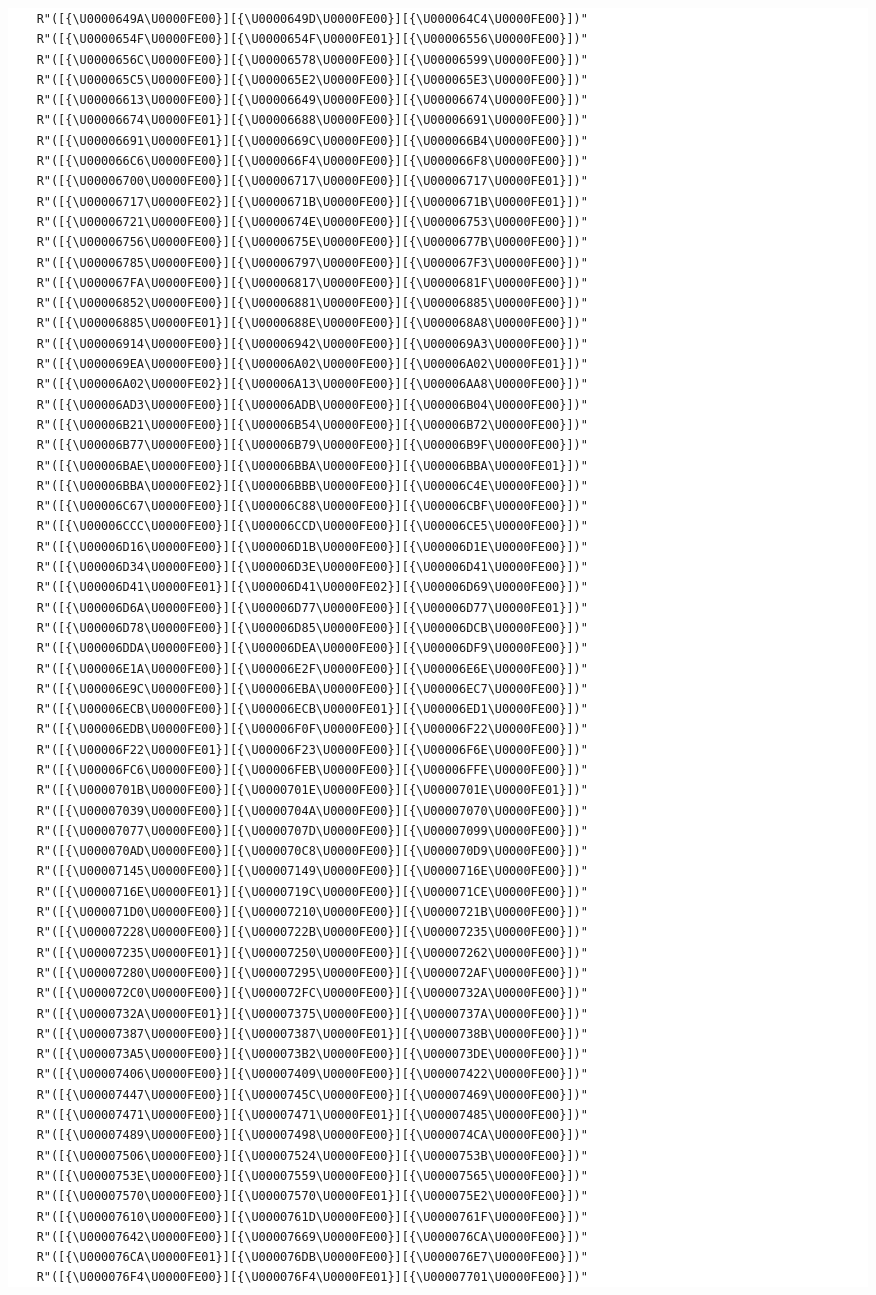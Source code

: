 ```
    R"([{\U0000649A\U0000FE00}][{\U0000649D\U0000FE00}][{\U000064C4\U0000FE00}])"
    R"([{\U0000654F\U0000FE00}][{\U0000654F\U0000FE01}][{\U00006556\U0000FE00}])"
    R"([{\U0000656C\U0000FE00}][{\U00006578\U0000FE00}][{\U00006599\U0000FE00}])"
    R"([{\U000065C5\U0000FE00}][{\U000065E2\U0000FE00}][{\U000065E3\U0000FE00}])"
    R"([{\U00006613\U0000FE00}][{\U00006649\U0000FE00}][{\U00006674\U0000FE00}])"
    R"([{\U00006674\U0000FE01}][{\U00006688\U0000FE00}][{\U00006691\U0000FE00}])"
    R"([{\U00006691\U0000FE01}][{\U0000669C\U0000FE00}][{\U000066B4\U0000FE00}])"
    R"([{\U000066C6\U0000FE00}][{\U000066F4\U0000FE00}][{\U000066F8\U0000FE00}])"
    R"([{\U00006700\U0000FE00}][{\U00006717\U0000FE00}][{\U00006717\U0000FE01}])"
    R"([{\U00006717\U0000FE02}][{\U0000671B\U0000FE00}][{\U0000671B\U0000FE01}])"
    R"([{\U00006721\U0000FE00}][{\U0000674E\U0000FE00}][{\U00006753\U0000FE00}])"
    R"([{\U00006756\U0000FE00}][{\U0000675E\U0000FE00}][{\U0000677B\U0000FE00}])"
    R"([{\U00006785\U0000FE00}][{\U00006797\U0000FE00}][{\U000067F3\U0000FE00}])"
    R"([{\U000067FA\U0000FE00}][{\U00006817\U0000FE00}][{\U0000681F\U0000FE00}])"
    R"([{\U00006852\U0000FE00}][{\U00006881\U0000FE00}][{\U00006885\U0000FE00}])"
    R"([{\U00006885\U0000FE01}][{\U0000688E\U0000FE00}][{\U000068A8\U0000FE00}])"
    R"([{\U00006914\U0000FE00}][{\U00006942\U0000FE00}][{\U000069A3\U0000FE00}])"
    R"([{\U000069EA\U0000FE00}][{\U00006A02\U0000FE00}][{\U00006A02\U0000FE01}])"
    R"([{\U00006A02\U0000FE02}][{\U00006A13\U0000FE00}][{\U00006AA8\U0000FE00}])"
    R"([{\U00006AD3\U0000FE00}][{\U00006ADB\U0000FE00}][{\U00006B04\U0000FE00}])"
    R"([{\U00006B21\U0000FE00}][{\U00006B54\U0000FE00}][{\U00006B72\U0000FE00}])"
    R"([{\U00006B77\U0000FE00}][{\U00006B79\U0000FE00}][{\U00006B9F\U0000FE00}])"
    R"([{\U00006BAE\U0000FE00}][{\U00006BBA\U0000FE00}][{\U00006BBA\U0000FE01}])"
    R"([{\U00006BBA\U0000FE02}][{\U00006BBB\U0000FE00}][{\U00006C4E\U0000FE00}])"
    R"([{\U00006C67\U0000FE00}][{\U00006C88\U0000FE00}][{\U00006CBF\U0000FE00}])"
    R"([{\U00006CCC\U0000FE00}][{\U00006CCD\U0000FE00}][{\U00006CE5\U0000FE00}])"
    R"([{\U00006D16\U0000FE00}][{\U00006D1B\U0000FE00}][{\U00006D1E\U0000FE00}])"
    R"([{\U00006D34\U0000FE00}][{\U00006D3E\U0000FE00}][{\U00006D41\U0000FE00}])"
    R"([{\U00006D41\U0000FE01}][{\U00006D41\U0000FE02}][{\U00006D69\U0000FE00}])"
    R"([{\U00006D6A\U0000FE00}][{\U00006D77\U0000FE00}][{\U00006D77\U0000FE01}])"
    R"([{\U00006D78\U0000FE00}][{\U00006D85\U0000FE00}][{\U00006DCB\U0000FE00}])"
    R"([{\U00006DDA\U0000FE00}][{\U00006DEA\U0000FE00}][{\U00006DF9\U0000FE00}])"
    R"([{\U00006E1A\U0000FE00}][{\U00006E2F\U0000FE00}][{\U00006E6E\U0000FE00}])"
    R"([{\U00006E9C\U0000FE00}][{\U00006EBA\U0000FE00}][{\U00006EC7\U0000FE00}])"
    R"([{\U00006ECB\U0000FE00}][{\U00006ECB\U0000FE01}][{\U00006ED1\U0000FE00}])"
    R"([{\U00006EDB\U0000FE00}][{\U00006F0F\U0000FE00}][{\U00006F22\U0000FE00}])"
    R"([{\U00006F22\U0000FE01}][{\U00006F23\U0000FE00}][{\U00006F6E\U0000FE00}])"
    R"([{\U00006FC6\U0000FE00}][{\U00006FEB\U0000FE00}][{\U00006FFE\U0000FE00}])"
    R"([{\U0000701B\U0000FE00}][{\U0000701E\U0000FE00}][{\U0000701E\U0000FE01}])"
    R"([{\U00007039\U0000FE00}][{\U0000704A\U0000FE00}][{\U00007070\U0000FE00}])"
    R"([{\U00007077\U0000FE00}][{\U0000707D\U0000FE00}][{\U00007099\U0000FE00}])"
    R"([{\U000070AD\U0000FE00}][{\U000070C8\U0000FE00}][{\U000070D9\U0000FE00}])"
    R"([{\U00007145\U0000FE00}][{\U00007149\U0000FE00}][{\U0000716E\U0000FE00}])"
    R"([{\U0000716E\U0000FE01}][{\U0000719C\U0000FE00}][{\U000071CE\U0000FE00}])"
    R"([{\U000071D0\U0000FE00}][{\U00007210\U0000FE00}][{\U0000721B\U0000FE00}])"
    R"([{\U00007228\U0000FE00}][{\U0000722B\U0000FE00}][{\U00007235\U0000FE00}])"
    R"([{\U00007235\U0000FE01}][{\U00007250\U0000FE00}][{\U00007262\U0000FE00}])"
    R"([{\U00007280\U0000FE00}][{\U00007295\U0000FE00}][{\U000072AF\U0000FE00}])"
    R"([{\U000072C0\U0000FE00}][{\U000072FC\U0000FE00}][{\U0000732A\U0000FE00}])"
    R"([{\U0000732A\U0000FE01}][{\U00007375\U0000FE00}][{\U0000737A\U0000FE00}])"
    R"([{\U00007387\U0000FE00}][{\U00007387\U0000FE01}][{\U0000738B\U0000FE00}])"
    R"([{\U000073A5\U0000FE00}][{\U000073B2\U0000FE00}][{\U000073DE\U0000FE00}])"
    R"([{\U00007406\U0000FE00}][{\U00007409\U0000FE00}][{\U00007422\U0000FE00}])"
    R"([{\U00007447\U0000FE00}][{\U0000745C\U0000FE00}][{\U00007469\U0000FE00}])"
    R"([{\U00007471\U0000FE00}][{\U00007471\U0000FE01}][{\U00007485\U0000FE00}])"
    R"([{\U00007489\U0000FE00}][{\U00007498\U0000FE00}][{\U000074CA\U0000FE00}])"
    R"([{\U00007506\U0000FE00}][{\U00007524\U0000FE00}][{\U0000753B\U0000FE00}])"
    R"([{\U0000753E\U0000FE00}][{\U00007559\U0000FE00}][{\U00007565\U0000FE00}])"
    R"([{\U00007570\U0000FE00}][{\U00007570\U0000FE01}][{\U000075E2\U0000FE00}])"
    R"([{\U00007610\U0000FE00}][{\U0000761D\U0000FE00}][{\U0000761F\U0000FE00}])"
    R"([{\U00007642\U0000FE00}][{\U00007669\U0000FE00}][{\U000076CA\U0000FE00}])"
    R"([{\U000076CA\U0000FE01}][{\U000076DB\U0000FE00}][{\U000076E7\U0000FE00}])"
    R"([{\U000076F4\U0000FE00}][{\U000076F4\U0000FE01}][{\U00007701\U0000FE00}])"
```